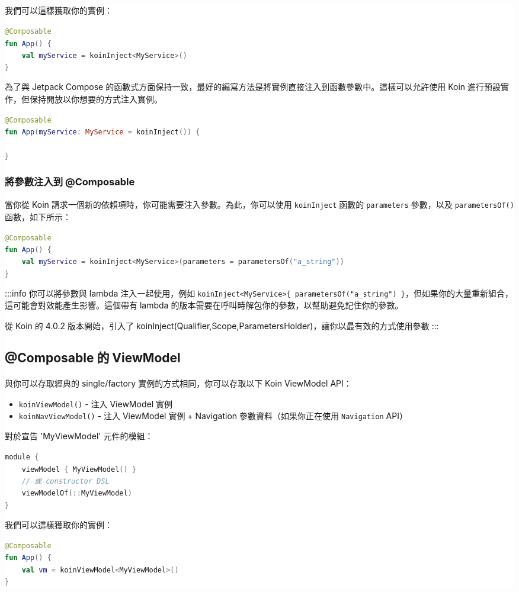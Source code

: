 我們可以這樣獲取你的實例：

```kotlin
@Composable
fun App() {
    val myService = koinInject<MyService>()
}
```

為了與 Jetpack Compose 的函數式方面保持一致，最好的編寫方法是將實例直接注入到函數參數中。這樣可以允許使用 Koin 進行預設實作，但保持開放以你想要的方式注入實例。

```kotlin
@Composable
fun App(myService: MyService = koinInject()) {

}
```

### 將參數注入到 @Composable

當你從 Koin 請求一個新的依賴項時，你可能需要注入參數。為此，你可以使用 `koinInject` 函數的 `parameters` 參數，以及 `parametersOf()` 函數，如下所示：

```kotlin
@Composable
fun App() {
    val myService = koinInject<MyService>(parameters = parametersOf("a_string"))
}
```

:::info
你可以將參數與 lambda 注入一起使用，例如 `koinInject<MyService>{ parametersOf("a_string") }`，但如果你的大量重新組合，這可能會對效能產生影響。這個帶有 lambda 的版本需要在呼叫時解包你的參數，以幫助避免記住你的參數。

從 Koin 的 4.0.2 版本開始，引入了 koinInject(Qualifier,Scope,ParametersHolder)，讓你以最有效的方式使用參數
:::

## @Composable 的 ViewModel

與你可以存取經典的 single/factory 實例的方式相同，你可以存取以下 Koin ViewModel API：

* `koinViewModel()` - 注入 ViewModel 實例
* `koinNavViewModel()` - 注入 ViewModel 實例 + Navigation 參數資料（如果你正在使用 `Navigation` API）

對於宣告 'MyViewModel' 元件的模組：

```kotlin
module {
    viewModel { MyViewModel() }
    // 或 constructor DSL
    viewModelOf(::MyViewModel)
}
```

我們可以這樣獲取你的實例：

```kotlin
@Composable
fun App() {
    val vm = koinViewModel<MyViewModel>()
}
```
